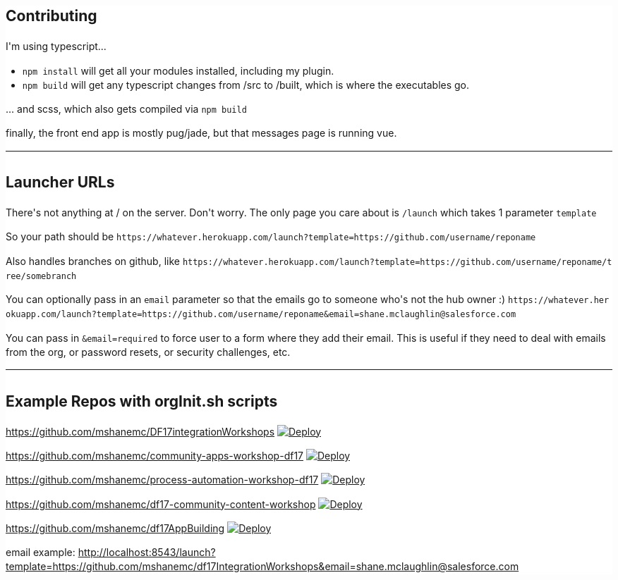 ## Contributing

I'm using typescript...

* `npm install` will get all your modules installed, including my plugin.
* `npm build` will get any typescript changes from /src to /built, which is where the executables go.

... and scss, which also gets compiled via `npm build`

finally, the front end app is mostly pug/jade, but that messages page is running vue.

---

## Launcher URLs

There's not anything at / on the server.  Don't worry.  The only page you care about is `/launch` which takes 1 parameter `template`

So your path should be `https://whatever.herokuapp.com/launch?template=https://github.com/username/reponame`

Also handles branches on github, like `https://whatever.herokuapp.com/launch?template=https://github.com/username/reponame/tree/somebranch`

You can optionally pass in an `email` parameter so that the emails go to someone who's not the hub owner :)
`https://whatever.herokuapp.com/launch?template=https://github.com/username/reponame&email=shane.mclaughlin@salesforce.com`

You can pass in `&email=required` to force user to a form where they add their email.  This is useful if they need to deal with emails from the org, or password resets, or security challenges, etc.

---

## Example Repos with orgInit.sh scripts

<https://github.com/mshanemc/DF17integrationWorkshops> [![Deploy](https://raw.githubusercontent.com/mshanemc/deploy-to-sfdx/src/assets/sfdx_it_now.png)](https://hosted-scratch.herokuapp.com/launch?template=https://github.com/mshanemc/DF17integrationWorkshops)

<https://github.com/mshanemc/community-apps-workshop-df17> [![Deploy](https://raw.githubusercontent.com/mshanemc/deploy-to-sfdx/src/assets/sfdx_it_now.png)](https://hosted-scratch.herokuapp.com/launch?template=https://github.com/mshanemc/community-apps-workshop-df17)

<https://github.com/mshanemc/process-automation-workshop-df17> [![Deploy](https://raw.githubusercontent.com/mshanemc/deploy-to-sfdx/src/assets/sfdx_it_now.png)](https://hosted-scratch.herokuapp.com/launch?template=https://github.com/mshanemc/process-automation-workshop-df17)

<https://github.com/mshanemc/df17-community-content-workshop> [![Deploy](https://raw.githubusercontent.com/mshanemc/deploy-to-sfdx/src/assets/sfdx_it_now.png)](https://hosted-scratch.herokuapp.com/launch?template=https://github.com/mshanemc/df17-community-content-workshop)

<https://github.com/mshanemc/df17AppBuilding> [![Deploy](https://raw.githubusercontent.com/mshanemc/deploy-to-sfdx/src/assets/sfdx_it_now.png)](https://hosted-scratch.herokuapp.com/launch?template=https://github.com/mshanemc/df17AppBuilding)

email example:
<http://localhost:8543/launch?template=https://github.com/mshanemc/df17IntegrationWorkshops&email=shane.mclaughlin@salesforce.com>